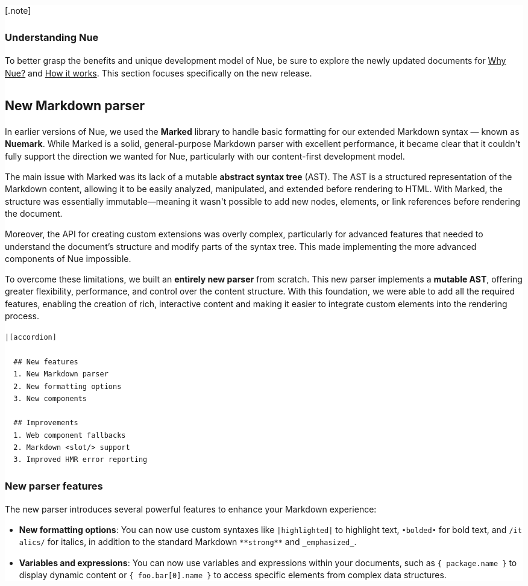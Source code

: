 

[.note]
  ### Understanding Nue
  To better grasp the benefits and unique development model of Nue, be sure to explore the newly updated documents for [Why Nue?](/docs/) and [How it works](/docs/how-it-works.html). This section focuses specifically on the new release.



## New Markdown parser
In earlier versions of Nue, we used the **Marked** library to handle basic formatting for our extended Markdown syntax — known as **Nuemark**. While Marked is a solid, general-purpose Markdown parser with excellent performance, it became clear that it couldn't fully support the direction we wanted for Nue, particularly with our content-first development model.

The main issue with Marked was its lack of a mutable **abstract syntax tree** (AST). The AST is a structured representation of the Markdown content, allowing it to be easily analyzed, manipulated, and extended before rendering to HTML. With Marked, the structure was essentially immutable—meaning it wasn't possible to add new nodes, elements, or link references before rendering the document.

Moreover, the API for creating custom extensions was overly complex, particularly for advanced features that needed to understand the document’s structure and modify parts of the syntax tree. This made implementing the more advanced components of Nue impossible.

To overcome these limitations, we built an **entirely new parser** from scratch. This new parser implements a **mutable AST**, offering greater flexibility, performance, and control over the content structure. With this foundation, we were able to add all the required features, enabling the creation of rich, interactive content and making it easier to integrate custom elements into the rendering process.


```md.blue.info "A new, clutter-free syntax for accordions, tabs, and grids"
|[accordion]

  ## New features
  1. New Markdown parser
  2. New formatting options
  3. New components

  ## Improvements
  1. Web component fallbacks
  2. Markdown <slot/> support
  3. Improved HMR error reporting
```


### New parser features
The new parser introduces several powerful features to enhance your Markdown experience:

- **New formatting options**: You can now use custom syntaxes like `|highlighted|` to highlight text, `•bolded•` for bold text, and `/italics/` for italics, in addition to the standard Markdown `**strong**` and `_emphasized_`.

- **Variables and expressions**: You can now use variables and expressions within your documents, such as `{ package.name }` to display dynamic content or `{ foo.bar[0].name }` to access specific elements from complex data structures.
